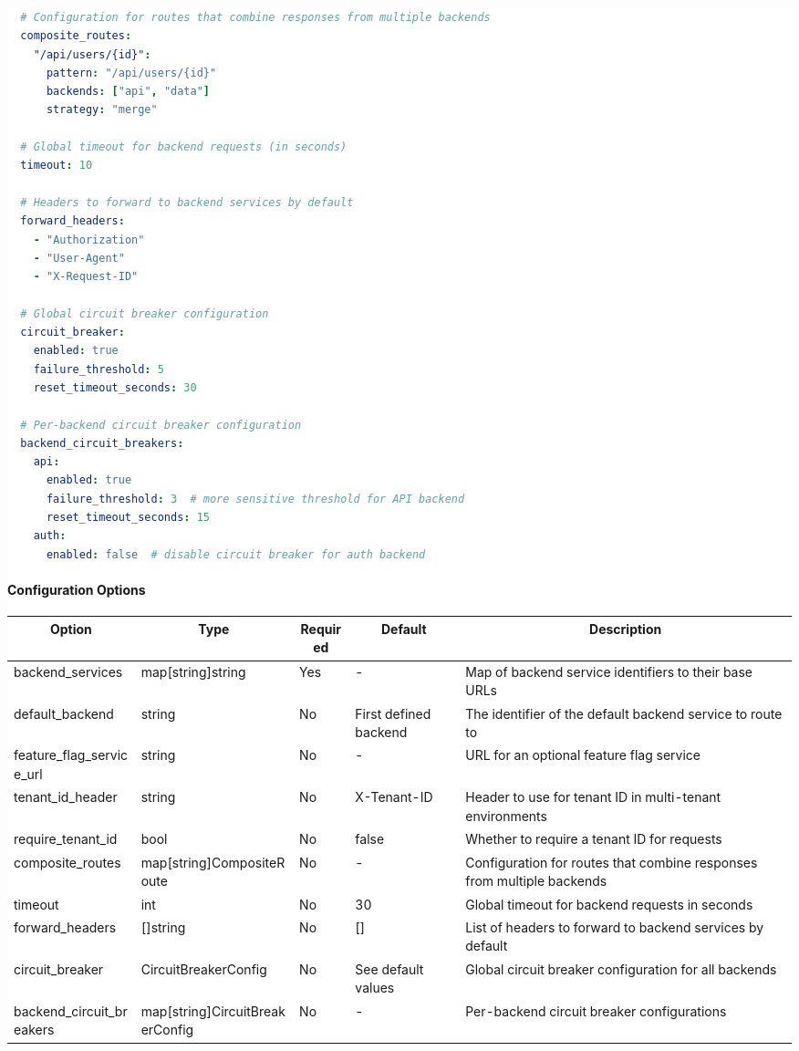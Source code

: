 ```yaml
  # Configuration for routes that combine responses from multiple backends
  composite_routes:
    "/api/users/{id}":
      pattern: "/api/users/{id}"
      backends: ["api", "data"]
      strategy: "merge"
  
  # Global timeout for backend requests (in seconds)
  timeout: 10
  
  # Headers to forward to backend services by default
  forward_headers:
    - "Authorization"
    - "User-Agent"
    - "X-Request-ID"
    
  # Global circuit breaker configuration
  circuit_breaker:
    enabled: true
    failure_threshold: 5
    reset_timeout_seconds: 30
    
  # Per-backend circuit breaker configuration
  backend_circuit_breakers:
    api:
      enabled: true
      failure_threshold: 3  # more sensitive threshold for API backend
      reset_timeout_seconds: 15
    auth:
      enabled: false  # disable circuit breaker for auth backend
```

#### Configuration Options

| Option | Type | Required | Default | Description |
|--------|------|----------|---------|-------------|
| backend_services | map[string]string | Yes | - | Map of backend service identifiers to their base URLs |
| default_backend | string | No | First defined backend | The identifier of the default backend service to route to |
| feature_flag_service_url | string | No | - | URL for an optional feature flag service |
| tenant_id_header | string | No | X-Tenant-ID | Header to use for tenant ID in multi-tenant environments |
| require_tenant_id | bool | No | false | Whether to require a tenant ID for requests |
| composite_routes | map[string]CompositeRoute | No | - | Configuration for routes that combine responses from multiple backends |
| timeout | int | No | 30 | Global timeout for backend requests in seconds |
| forward_headers | []string | No | [] | List of headers to forward to backend services by default |
| circuit_breaker | CircuitBreakerConfig | No | See default values | Global circuit breaker configuration for all backends |
| backend_circuit_breakers | map[string]CircuitBreakerConfig | No | - | Per-backend circuit breaker configurations |
